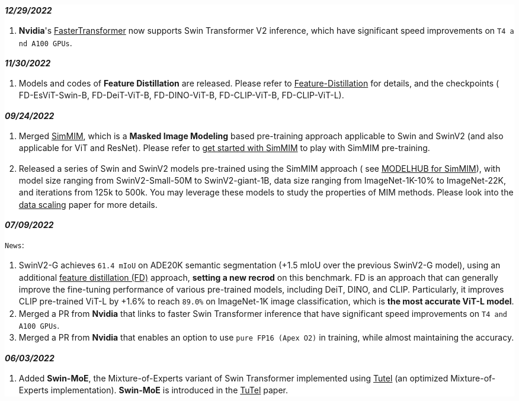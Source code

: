 ***12/29/2022***

1. **Nvidia**'s [FasterTransformer](https://github.com/NVIDIA/FasterTransformer/blob/main/docs/swin_guide.md) now
   supports Swin Transformer V2 inference, which have significant speed improvements on `T4 and A100 GPUs`.

***11/30/2022***

1. Models and codes of **Feature Distillation** are released. Please refer
   to [Feature-Distillation](https://github.com/SwinTransformer/Feature-Distillation) for details, and the checkpoints (
   FD-EsViT-Swin-B, FD-DeiT-ViT-B, FD-DINO-ViT-B, FD-CLIP-ViT-B, FD-CLIP-ViT-L).

***09/24/2022***

1. Merged [SimMIM](https://github.com/microsoft/SimMIM), which is a **Masked Image Modeling** based pre-training
   approach applicable to Swin and SwinV2 (and also applicable for ViT and ResNet). Please refer
   to [get started with SimMIM](get_started.md#simmim-support) to play with SimMIM pre-training.

2. Released a series of Swin and SwinV2 models pre-trained using the SimMIM approach (
   see [MODELHUB for SimMIM](MODELHUB.md#simmim-pretrained-swin-v2-models)), with model size ranging from
   SwinV2-Small-50M to SwinV2-giant-1B, data size ranging from ImageNet-1K-10% to ImageNet-22K, and iterations from 125k
   to 500k. You may leverage these models to study the properties of MIM methods. Please look into
   the [data scaling](https://arxiv.org/abs/2206.04664) paper for more details.

***07/09/2022***

`News`:

1. SwinV2-G achieves `61.4 mIoU` on ADE20K semantic segmentation (+1.5 mIoU over the previous SwinV2-G model), using an
   additional [feature distillation (FD)](https://github.com/SwinTransformer/Feature-Distillation) approach, **setting a
   new recrod** on this benchmark. FD is an approach that can generally improve the fine-tuning performance of various
   pre-trained models, including DeiT, DINO, and CLIP. Particularly, it improves CLIP pre-trained ViT-L by +1.6% to
   reach `89.0%` on ImageNet-1K image classification, which is **the most accurate ViT-L model**.
2. Merged a PR from **Nvidia** that links to faster Swin Transformer inference that have significant speed improvements
   on `T4 and A100 GPUs`.
3. Merged a PR from **Nvidia** that enables an option to use `pure FP16 (Apex O2)` in training, while almost maintaining
   the accuracy.

***06/03/2022***

1. Added **Swin-MoE**, the Mixture-of-Experts variant of Swin Transformer implemented
   using [Tutel](https://github.com/microsoft/tutel) (an optimized Mixture-of-Experts implementation). **Swin-MoE** is
   introduced in the [TuTel](https://arxiv.org/abs/2206.03382) paper.
